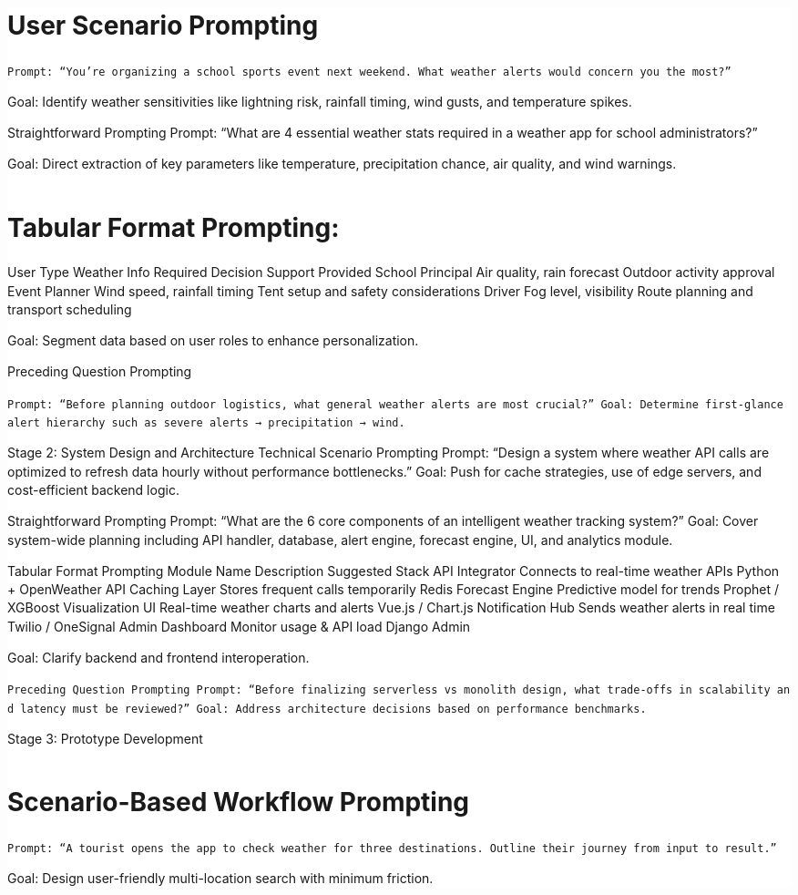 # User Scenario Prompting
```
Prompt: “You’re organizing a school sports event next weekend. What weather alerts would concern you the most?”
```

Goal: Identify weather sensitivities like lightning risk, rainfall timing, wind gusts, and temperature spikes.

Straightforward Prompting Prompt: “What are 4 essential weather stats required in a weather app for school administrators?”

Goal: Direct extraction of key parameters like temperature, precipitation chance, air quality, and wind warnings.

# Tabular Format Prompting:
User Type Weather Info Required Decision Support Provided School Principal Air quality, rain forecast Outdoor activity approval Event Planner Wind speed, rainfall timing Tent setup and safety considerations Driver Fog level, visibility Route planning and transport scheduling

Goal:  Segment data based on user roles to enhance personalization.

Preceding Question Prompting
```
Prompt: “Before planning outdoor logistics, what general weather alerts are most crucial?” Goal: Determine first-glance alert hierarchy such as severe alerts → precipitation → wind.
```
Stage 2: System Design and Architecture
Technical Scenario Prompting Prompt: “Design a system where weather API calls are optimized to refresh data hourly without performance bottlenecks.” Goal: Push for cache strategies, use of edge servers, and cost-efficient backend logic.

Straightforward Prompting Prompt: “What are the 6 core components of an intelligent weather tracking system?” Goal: Cover system-wide planning including API handler, database, alert engine, forecast engine, UI, and analytics module.

Tabular Format Prompting Module Name Description Suggested Stack API Integrator Connects to real-time weather APIs Python + OpenWeather API Caching Layer Stores frequent calls temporarily Redis Forecast Engine Predictive model for trends Prophet / XGBoost Visualization UI Real-time weather charts and alerts Vue.js / Chart.js Notification Hub Sends weather alerts in real time Twilio / OneSignal Admin Dashboard Monitor usage & API load Django Admin

Goal: Clarify backend and frontend interoperation.
```
Preceding Question Prompting Prompt: “Before finalizing serverless vs monolith design, what trade-offs in scalability and latency must be reviewed?” Goal: Address architecture decisions based on performance benchmarks.
```
Stage 3: Prototype Development
# Scenario-Based Workflow Prompting
```
Prompt: “A tourist opens the app to check weather for three destinations. Outline their journey from input to result.”
```
Goal: Design user-friendly multi-location search with minimum friction.
